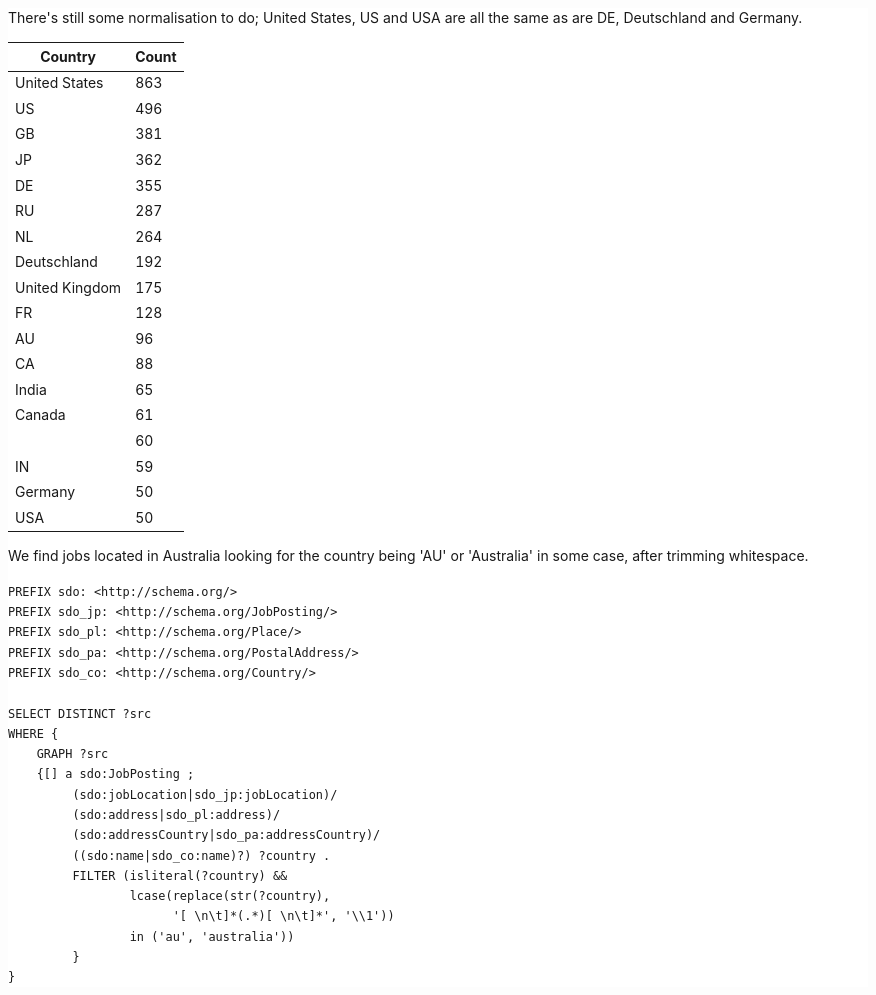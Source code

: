 There's still some normalisation to do; United States, US and USA are all the same as are DE, Deutschland and Germany.

| Country        | Count |
|----------------|-------|
| United States  | 863   |
| US             | 496   |
| GB             | 381   |
| JP             | 362   |
| DE             | 355   |
| RU             | 287   |
| NL             | 264   |
| Deutschland    | 192   |
| United Kingdom | 175   |
| FR             | 128   |
| AU             | 96    |
| CA             | 88    |
| India          | 65    |
| Canada         | 61    |
|                | 60    |
| IN             | 59    |
| Germany        | 50    |
| USA            | 50    |

We find jobs located in Australia looking for the country being 'AU' or 'Australia' in some case, after trimming whitespace.

```
PREFIX sdo: <http://schema.org/>
PREFIX sdo_jp: <http://schema.org/JobPosting/>
PREFIX sdo_pl: <http://schema.org/Place/>
PREFIX sdo_pa: <http://schema.org/PostalAddress/>
PREFIX sdo_co: <http://schema.org/Country/>

SELECT DISTINCT ?src
WHERE {
    GRAPH ?src
    {[] a sdo:JobPosting ;
         (sdo:jobLocation|sdo_jp:jobLocation)/
         (sdo:address|sdo_pl:address)/
         (sdo:addressCountry|sdo_pa:addressCountry)/
         ((sdo:name|sdo_co:name)?) ?country .
         FILTER (isliteral(?country) &&
                 lcase(replace(str(?country),
                       '[ \n\t]*(.*)[ \n\t]*', '\\1'))
                 in ('au', 'australia'))
         }
}
```

